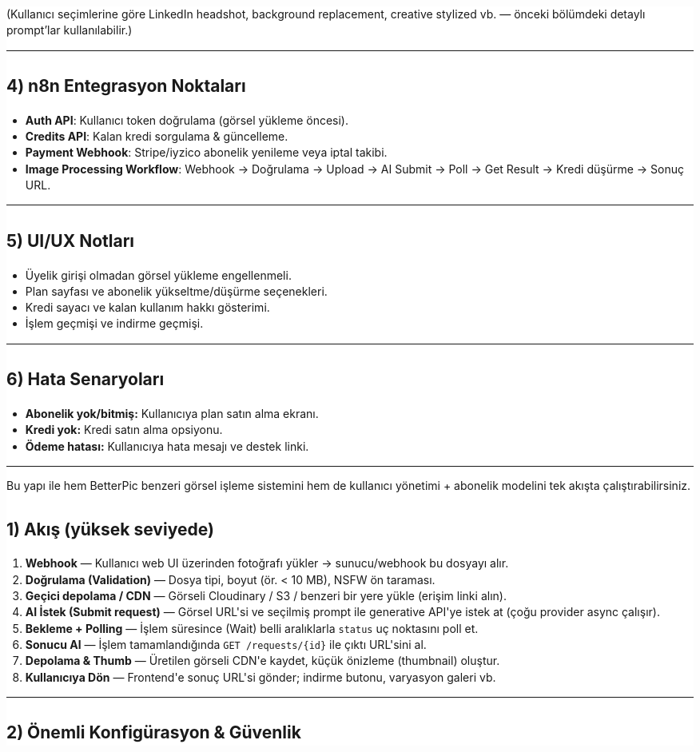 (Kullanıcı seçimlerine göre LinkedIn headshot, background replacement, creative stylized vb. — önceki bölümdeki detaylı prompt’lar kullanılabilir.)

---

## 4) n8n Entegrasyon Noktaları

* **Auth API**: Kullanıcı token doğrulama (görsel yükleme öncesi).
* **Credits API**: Kalan kredi sorgulama & güncelleme.
* **Payment Webhook**: Stripe/iyzico abonelik yenileme veya iptal takibi.
* **Image Processing Workflow**: Webhook → Doğrulama → Upload → AI Submit → Poll → Get Result → Kredi düşürme → Sonuç URL.

---

## 5) UI/UX Notları

* Üyelik girişi olmadan görsel yükleme engellenmeli.
* Plan sayfası ve abonelik yükseltme/düşürme seçenekleri.
* Kredi sayacı ve kalan kullanım hakkı gösterimi.
* İşlem geçmişi ve indirme geçmişi.

---

## 6) Hata Senaryoları

* **Abonelik yok/bitmiş:** Kullanıcıya plan satın alma ekranı.
* **Kredi yok:** Kredi satın alma opsiyonu.
* **Ödeme hatası:** Kullanıcıya hata mesajı ve destek linki.

---

Bu yapı ile hem BetterPic benzeri görsel işleme sistemini hem de kullanıcı yönetimi + abonelik modelini tek akışta çalıştırabilirsiniz.


## 1) Akış (yüksek seviyede)

1. **Webhook** — Kullanıcı web UI üzerinden fotoğrafı yükler -> sunucu/webhook bu dosyayı alır.
2. **Doğrulama (Validation)** — Dosya tipi, boyut (ör. < 10 MB), NSFW ön taraması.
3. **Geçici depolama / CDN** — Görseli Cloudinary / S3 / benzeri bir yere yükle (erişim linki alın).
4. **AI İstek (Submit request)** — Görsel URL'si ve seçilmiş prompt ile generative API'ye istek at (çoğu provider async çalışır).
5. **Bekleme + Polling** — İşlem süresince (Wait) belli aralıklarla `status` uç noktasını poll et.
6. **Sonucu Al** — İşlem tamamlandığında `GET /requests/{id}` ile çıktı URL'sini al.
7. **Depolama & Thumb** — Üretilen görseli CDN'e kaydet, küçük önizleme (thumbnail) oluştur.
8. **Kullanıcıya Dön** — Frontend'e sonuç URL'si gönder; indirme butonu, varyasyon galeri vb.

---

## 2) Önemli Konfigürasyon & Güvenlik

